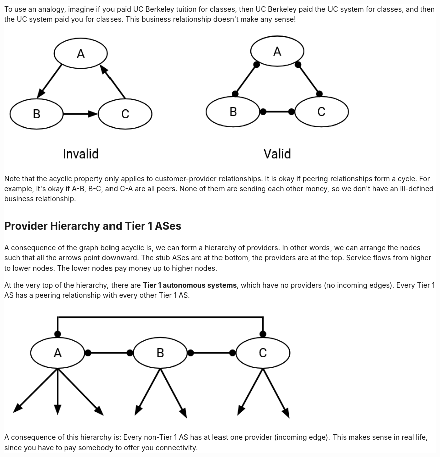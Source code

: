 To use an analogy, imagine if you paid UC Berkeley tuition for classes, then UC Berkeley paid the UC system for classes, and then the UC system paid you for classes. This business relationship doesn't make any sense!

<img width="700px" src="/assets/routing/2-138-acyclic.png">

Note that the acyclic property only applies to customer-provider relationships. It is okay if peering relationships form a cycle. For example, it's okay if A-B, B-C, and C-A are all peers. None of them are sending each other money, so we don't have an ill-defined business relationship.

## Provider Hierarchy and Tier 1 ASes

A consequence of the graph being acyclic is, we can form a hierarchy of providers. In other words, we can arrange the nodes such that all the arrows point downward. The stub ASes are at the bottom, the providers are at the top. Service flows from higher to lower nodes. The lower nodes pay money up to higher nodes.

At the very top of the hierarchy, there are **Tier 1 autonomous systems**, which have no providers (no incoming edges). Every Tier 1 AS has a peering relationship with every other Tier 1 AS.

<img width="600px" src="/assets/routing/2-139-tier1.png">

A consequence of this hierarchy is: Every non-Tier 1 AS has at least one provider (incoming edge). This makes sense in real life, since you have to pay somebody to offer you connectivity.
